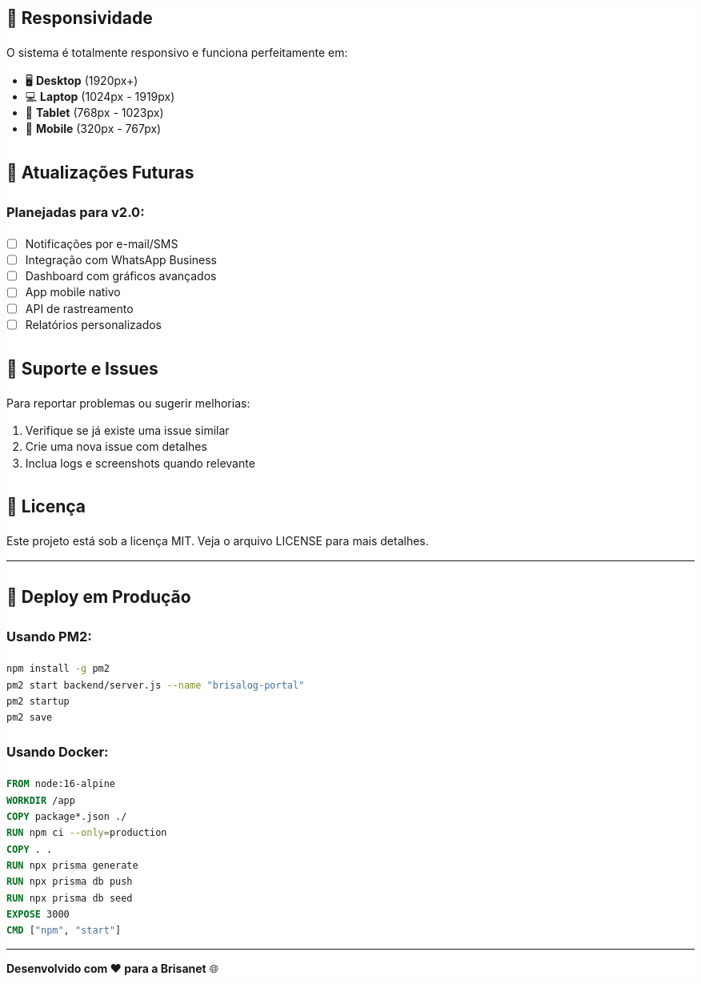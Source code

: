 ## 📱 Responsividade

O sistema é totalmente responsivo e funciona perfeitamente em:
- 🖥️ **Desktop** (1920px+)
- 💻 **Laptop** (1024px - 1919px)
- 📱 **Tablet** (768px - 1023px)
- 📱 **Mobile** (320px - 767px)

## 🔄 Atualizações Futuras

### Planejadas para v2.0:
- [ ] Notificações por e-mail/SMS
- [ ] Integração com WhatsApp Business
- [ ] Dashboard com gráficos avançados
- [ ] App mobile nativo
- [ ] API de rastreamento
- [ ] Relatórios personalizados

## 🐛 Suporte e Issues

Para reportar problemas ou sugerir melhorias:
1. Verifique se já existe uma issue similar
2. Crie uma nova issue com detalhes
3. Inclua logs e screenshots quando relevante

## 📄 Licença

Este projeto está sob a licença MIT. Veja o arquivo LICENSE para mais detalhes.

---

## 🚀 Deploy em Produção

### Usando PM2:
```bash
npm install -g pm2
pm2 start backend/server.js --name "brisalog-portal"
pm2 startup
pm2 save
```

### Usando Docker:
```dockerfile
FROM node:16-alpine
WORKDIR /app
COPY package*.json ./
RUN npm ci --only=production
COPY . .
RUN npx prisma generate
RUN npx prisma db push
RUN npx prisma db seed
EXPOSE 3000
CMD ["npm", "start"]
```

---

**Desenvolvido com ❤️ para a Brisanet** 🌐
